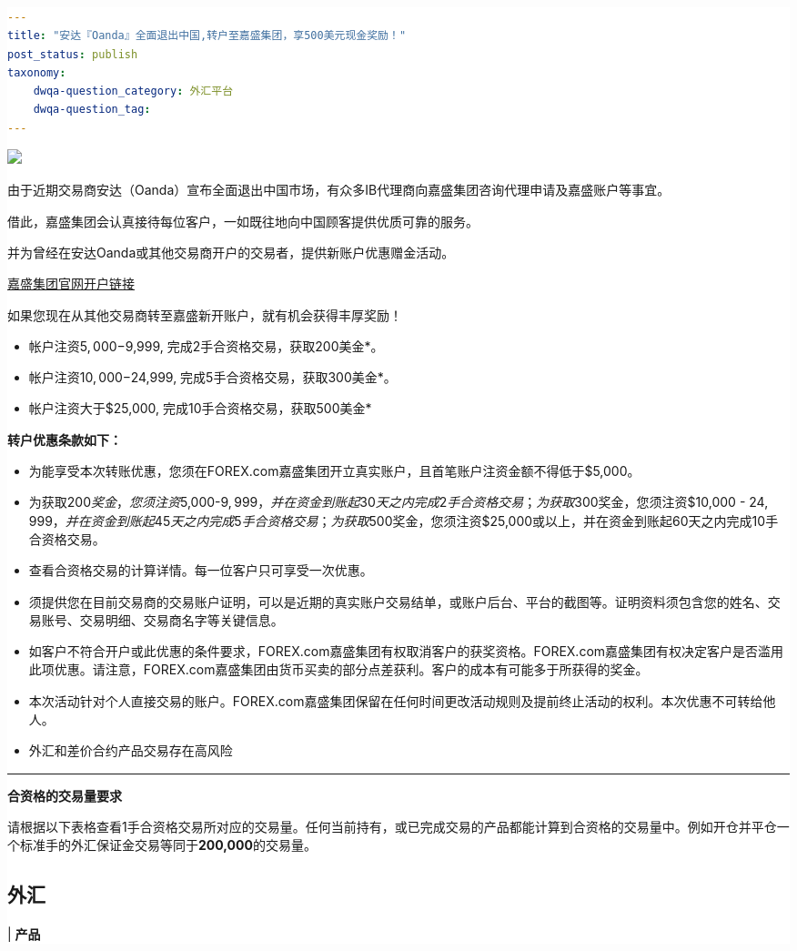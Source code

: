 ```yaml
---
title: "安达『Oanda』全面退出中国,转户至嘉盛集团，享500美元现金奖励！"
post_status: publish
taxonomy:
    dwqa-question_category: 外汇平台
    dwqa-question_tag:
---
```


![](https://we.laowei8.com/wp-content/uploads/2020/09/38630241a8024ea006101538d9d640d5.gif)

由于近期交易商安达（Oanda）宣布全面退出中国市场，有众多IB代理商向嘉盛集团咨询代理申请及嘉盛账户等事宜。

借此，嘉盛集团会认真接待每位客户，一如既往地向中国顾客提供优质可靠的服务。

并为曾经在安达Oanda或其他交易商开户的交易者，提供新账户优惠赠金活动。

[嘉盛集团官网开户链接](https://we.laowei8.com/go/forexcomchina "嘉盛集团")

如果您现在从其他交易商转至嘉盛新开账户，就有机会获得丰厚奖励！

- 帐户注资$5,000-$9,999, 完成2手合资格交易，获取200美金\*。
    

- 帐户注资$10,000-$24,999, 完成5手合资格交易，获取300美金\*。
    

- 帐户注资大于$25,000, 完成10手合资格交易，获取500美金\*
    

**转户优惠条款如下：**

- 为能享受本次转账优惠，您须在FOREX.com嘉盛集团开立真实账户，且首笔账户注资金额不得低于$5,000。

- 为获取$200奖金，您须注资$5,000-$9,999，并在资金到账起30天之内完成2手合资格交易；为获取$300奖金，您须注资$10,000 - $24,999，并在资金到账起45天之内完成5手合资格交易；为获取$500奖金，您须注资$25,000或以上，并在资金到账起60天之内完成10手合资格交易。

- 查看合资格交易的计算详情。每一位客户只可享受一次优惠。

- 须提供您在目前交易商的交易账户证明，可以是近期的真实账户交易结单，或账户后台、平台的截图等。证明资料须包含您的姓名、交易账号、交易明细、交易商名字等关键信息。

- 如客户不符合开户或此优惠的条件要求，FOREX.com嘉盛集团有权取消客户的获奖资格。FOREX.com嘉盛集团有权决定客户是否滥用此项优惠。请注意，FOREX.com嘉盛集团由货币买卖的部分点差获利。客户的成本有可能多于所获得的奖金。

- 本次活动针对个人直接交易的账户。FOREX.com嘉盛集团保留在任何时间更改活动规则及提前终止活动的权利。本次优惠不可转给他人。

- 外汇和差价合约产品交易存在高风险

* * *

**合资格的交易量要求**

请根据以下表格查看1手合资格交易所对应的交易量。任何当前持有，或已完成交易的产品都能计算到合资格的交易量中。例如开仓并平仓一个标准手的外汇保证金交易等同于**200,000**的交易量。

## **外汇**

| 
**产品**
